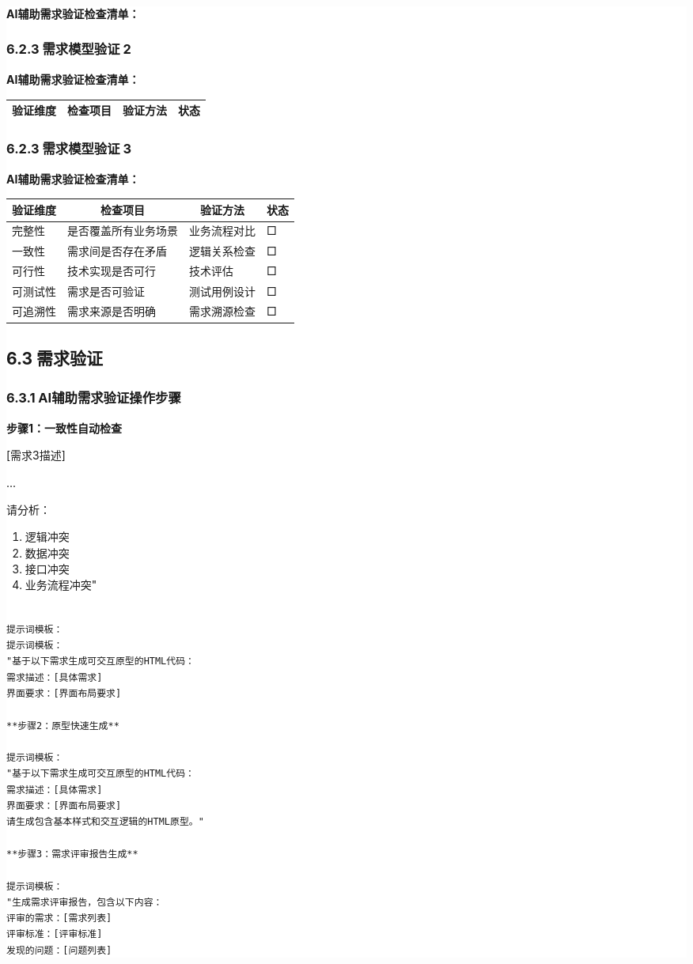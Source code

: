 
**AI辅助需求验证检查清单：**

### 6.2.3 需求模型验证 2


**AI辅助需求验证检查清单：**

| 验证维度 | 检查项目 | 验证方法 | 状态 |
| -------- | -------- | -------- | ---- |

### 6.2.3 需求模型验证 3


**AI辅助需求验证检查清单：**

| 验证维度 | 检查项目             | 验证方法     | 状态 |
| -------- | -------------------- | ------------ | ---- |
| 完整性   | 是否覆盖所有业务场景 | 业务流程对比 | □    |
| 一致性   | 需求间是否存在矛盾   | 逻辑关系检查 | □    |
| 可行性   | 技术实现是否可行     | 技术评估     | □    |
| 可测试性 | 需求是否可验证       | 测试用例设计 | □    |
| 可追溯性 | 需求来源是否明确     | 需求溯源检查 | □    |

## 6.3 需求验证


### 6.3.1 AI辅助需求验证操作步骤


**步骤1：一致性自动检查**

[需求3描述]

...

请分析：
1. 逻辑冲突
2. 数据冲突
3. 接口冲突
4. 业务流程冲突"

```html

提示词模板：
提示词模板：
"基于以下需求生成可交互原型的HTML代码：
需求描述：[具体需求]
界面要求：[界面布局要求]

**步骤2：原型快速生成**

提示词模板：
"基于以下需求生成可交互原型的HTML代码：
需求描述：[具体需求]
界面要求：[界面布局要求]
请生成包含基本样式和交互逻辑的HTML原型。"

**步骤3：需求评审报告生成**

提示词模板：
"生成需求评审报告，包含以下内容：
评审的需求：[需求列表]
评审标准：[评审标准]
发现的问题：[问题列表]
```